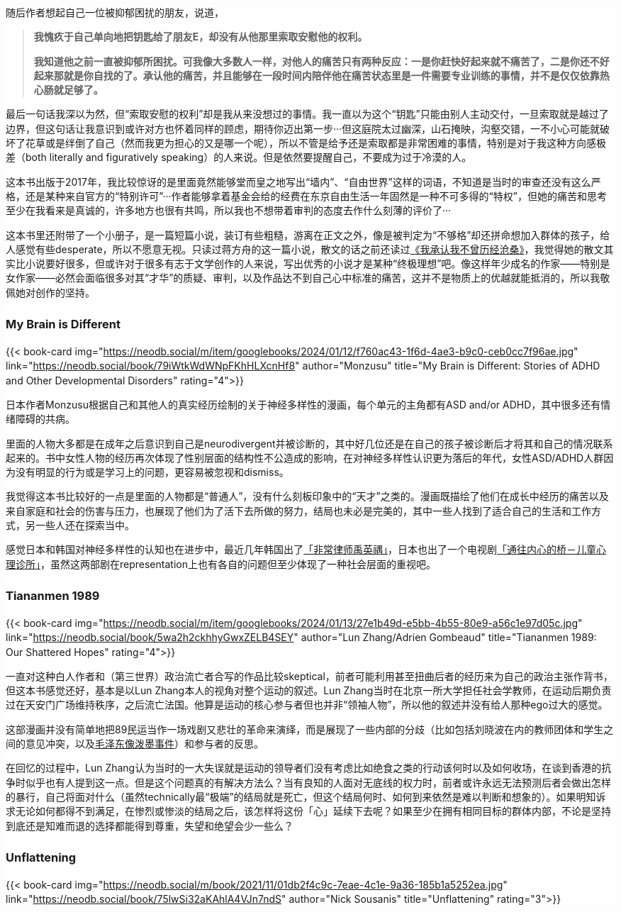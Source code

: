 随后作者想起自己一位被抑郁困扰的朋友，说道，

> **我愧疚于自己单向地把钥匙给了朋友E，却没有从他那里索取安慰他的权利。**
>
> **我知道他之前一直被抑郁所困扰。可我像大多数人一样，对他人的痛苦只有两种反应：一是你赶快好起来就不痛苦了，二是你还不好起来那就是你自找的了。承认他的痛苦，并且能够在一段时间内陪伴他在痛苦状态里是一件需要专业训练的事情，并不是仅仅依靠热心肠就足够了。**

最后一句话我深以为然，但“索取安慰的权利”却是我从来没想过的事情。我一直以为这个“钥匙”只能由别人主动交付，一旦索取就是越过了边界，但这句话让我意识到或许对方也怀着同样的顾虑，期待你迈出第一步···但这庭院太过幽深，山石掩映，沟壑交错，一不小心可能就破坏了花草或是绊倒了自己（然而我更为担心的又是哪一个呢），所以不管是给予还是索取都是非常困难的事情，特别是对于我这种方向感极差（both literally and figuratively speaking）的人来说。但是依然要提醒自己，不要成为过于冷漠的人。

这本书出版于2017年，我比较惊讶的是里面竟然能够堂而皇之地写出“墙内”、“自由世界”这样的词语，不知道是当时的审查还没有这么严格，还是某种来自官方的“特别许可”···作者能够拿着基金会给的经费在东京自由生活一年固然是一种不可多得的“特权”，但她的痛苦和思考至少在我看来是真诚的，许多地方也很有共鸣，所以我也不想带着审判的态度去作什么刻薄的评价了···

这本书里还附带了一个小册子，是一篇短篇小说，装订有些粗糙，游离在正文之外，像是被判定为“不够格”却还拼命想加入群体的孩子，给人感觉有些desperate，所以不愿意无视。只读过蒋方舟的这一篇小说，散文的话之前还读过<a href="https://neodb.social/book/6qxqiPdkUuVPUzqhWnIawA" target="_blank">《我承认我不曾历经沧桑》</a>，我觉得她的散文其实比小说要好很多，但或许对于很多有志于文学创作的人来说，写出优秀的小说才是某种“终极理想”吧。像这样年少成名的作家——特别是女作家——必然会面临很多对其“才华”的质疑、审判，以及作品达不到自己心中标准的痛苦，这并不是物质上的优越就能抵消的，所以我敬佩她对创作的坚持。



### My Brain is Different
{{< book-card img="https://neodb.social/m/item/googlebooks/2024/01/12/f760ac43-1f6d-4ae3-b9c0-ceb0cc7f96ae.jpg" link="https://neodb.social/book/79iWtkWdWNpFKhHLXcnHf8" author="Monzusu" title="My Brain is Different: Stories of ADHD and Other Developmental Disorders" rating="4">}}

日本作者Monzusu根据自己和其他人的真实经历绘制的关于神经多样性的漫画，每个单元的主角都有ASD and/or ADHD，其中很多还有情绪障碍的共病。

里面的人物大多都是在成年之后意识到自己是neurodivergent并被诊断的，其中好几位还是在自己的孩子被诊断后才将其和自己的情况联系起来的。书中女性人物的经历再次体现了性别层面的结构性不公造成的影响，在对神经多样性认识更为落后的年代，女性ASD/ADHD人群因为没有明显的行为或是学习上的问题，更容易被忽视和dismiss。

我觉得这本书比较好的一点是里面的人物都是“普通人”，没有什么刻板印象中的“天才”之类的。漫画既描绘了他们在成长中经历的痛苦以及来自家庭和社会的伤害与压力，也展现了他们为了活下去所做的努力，结局也未必是完美的，其中一些人找到了适合自己的生活和工作方式，另一些人还在探索当中。

感觉日本和韩国对神经多样性的认知也在进步中，最近几年韩国出了<a href="https://neodb.social/tv/season/0Mqau6kpJiGgGoAx6Eovdv" target="_blank">「非常律师禹英禑」</a>，日本也出了一个电视剧<a href="https://neodb.social/movie/4h2WXRHhLGz30MZxtUtm4v" target="_blank">「通往内心的桥－儿童心理诊所」</a>，虽然这两部剧在representation上也有各自的问题但至少体现了一种社会层面的重视吧。


### Tiananmen 1989
{{< book-card img="https://neodb.social/m/item/googlebooks/2024/01/13/27e1b49d-e5bb-4b55-80e9-a56c1e97d05c.jpg" link="https://neodb.social/book/5wa2h2ckhhyGwxZELB4SEY" author="Lun Zhang/Adrien Gombeaud" title="Tiananmen 1989: Our Shattered Hopes" rating="4">}}

一直对这种白人作者和（第三世界）政治流亡者合写的作品比较skeptical，前者可能利用甚至扭曲后者的经历来为自己的政治主张作背书，但这本书感觉还好，基本是以Lun Zhang本人的视角对整个运动的叙述。Lun Zhang当时在北京一所大学担任社会学教师，在运动后期负责过在天安门广场维持秩序，之后流亡法国。他算是运动的核心参与者但也并非“领袖人物”，所以他的叙述并没有给人那种ego过大的感觉。

这部漫画并没有简单地把89民运当作一场戏剧又悲壮的革命来演绎，而是展现了一些内部的分歧（比如包括刘晓波在内的教师团体和学生之间的意见冲突，以及<a href="https://zh.wikipedia.org/zh-hans/%E5%A4%A9%E5%AE%89%E9%97%A8%E6%AF%9B%E6%B3%BD%E4%B8%9C%E5%83%8F%E6%B1%A1%E6%8D%9F%E6%A1%88" target="_blank">毛泽东像泼墨事件</a>）和参与者的反思。

在回忆的过程中，Lun Zhang认为当时的一大失误就是运动的领导者们没有考虑比如绝食之类的行动该何时以及如何收场，在谈到香港的抗争时似乎也有人提到这一点。但是这个问题真的有解决方法么？当有良知的人面对无底线的权力时，前者或许永远无法预测后者会做出怎样的暴行，自己将面对什么（虽然technically最“极端”的结局就是死亡，但这个结局何时、如何到来依然是难以判断和想象的）。如果明知诉求无论如何都得不到满足，在惨烈或惨淡的结局之后，该怎样将这份「心」延续下去呢？如果至少在拥有相同目标的群体内部，不论是坚持到底还是知难而退的选择都能得到尊重，失望和绝望会少一些么？


### Unflattening
{{< book-card img="https://neodb.social/m/book/2021/11/01db2f4c9c-7eae-4c1e-9a36-185b1a5252ea.jpg" link="https://neodb.social/book/75lwSi32aKAhlA4VJn7ndS" author="Nick Sousanis" title="Unflattening" rating="3">}}
